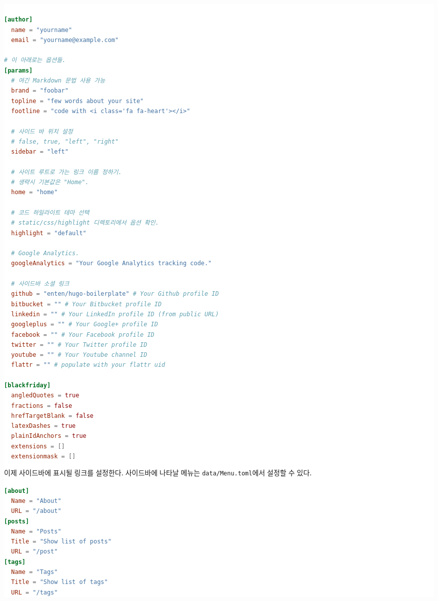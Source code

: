 ```toml

[author]
  name = "yourname"
  email = "yourname@example.com"

# 이 아래로는 옵션들.
[params]
  # 여긴 Markdown 문법 사용 가능
  brand = "foobar"
  topline = "few words about your site"
  footline = "code with <i class='fa fa-heart'></i>"

  # 사이드 바 위치 설정
  # false, true, "left", "right"
  sidebar = "left"

  # 사이트 루트로 가는 링크 이름 정하기.
  # 생략시 기본값은 "Home".
  home = "home"

  # 코드 하일라이트 테마 선택
  # static/css/highlight 디렉토리에서 옵션 확인.
  highlight = "default"

  # Google Analytics.
  googleAnalytics = "Your Google Analytics tracking code."

  # 사이드바 소셜 링크
  github = "enten/hugo-boilerplate" # Your Github profile ID
  bitbucket = "" # Your Bitbucket profile ID
  linkedin = "" # Your LinkedIn profile ID (from public URL)
  googleplus = "" # Your Google+ profile ID
  facebook = "" # Your Facebook profile ID
  twitter = "" # Your Twitter profile ID
  youtube = "" # Your Youtube channel ID
  flattr = "" # populate with your flattr uid

[blackfriday]
  angledQuotes = true
  fractions = false
  hrefTargetBlank = false
  latexDashes = true
  plainIdAnchors = true
  extensions = []
  extensionmask = []
```

이제 사이드바에 표시될 링크를 설정한다. 사이드바에 나타날 메뉴는 `data/Menu.toml`에서 설정할 수 있다.

```toml
[about]
  Name = "About"
  URL = "/about"
[posts]
  Name = "Posts"
  Title = "Show list of posts"
  URL = "/post"
[tags]
  Name = "Tags"
  Title = "Show list of tags"
  URL = "/tags"
```
